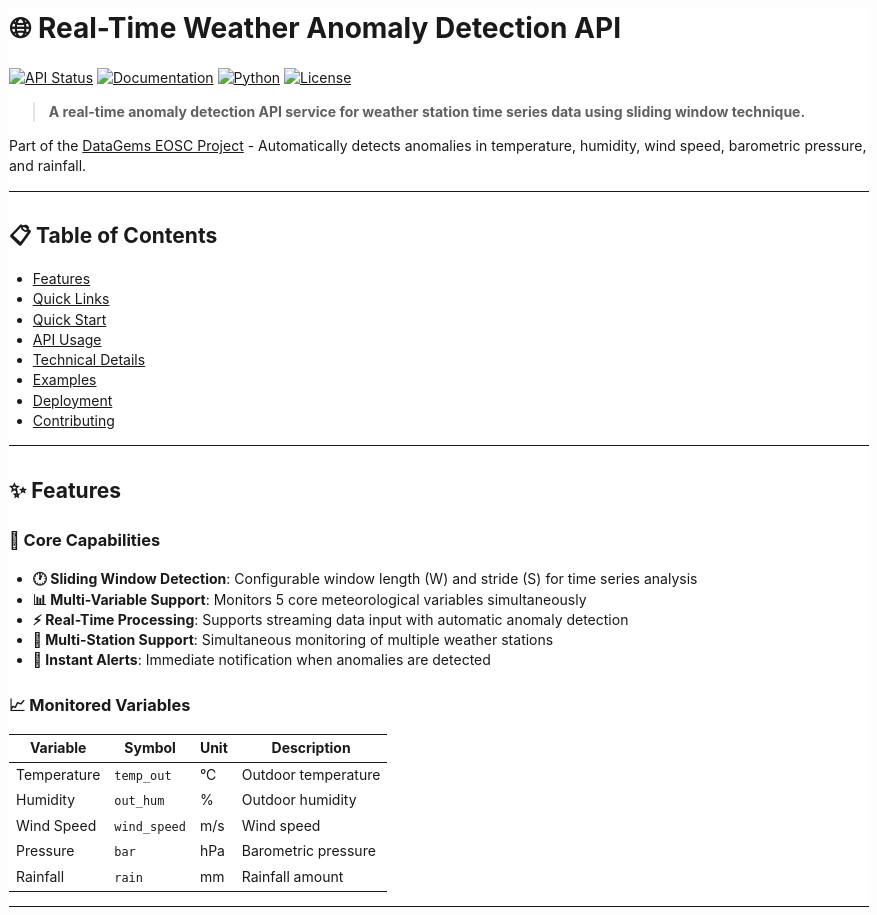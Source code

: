 # 🌐 Real-Time Weather Anomaly Detection API

[![API Status](https://img.shields.io/badge/API-Live-brightgreen)](https://real-time-data-profiler.onrender.com/docs)
[![Documentation](https://img.shields.io/badge/Docs-Online-blue)](https://datagems-eosc.github.io/real_time_data_profiler/)
[![Python](https://img.shields.io/badge/Python-3.10+-blue.svg)](https://www.python.org/downloads/)
[![License](https://img.shields.io/badge/License-MIT-yellow.svg)](LICENSE)

> **A real-time anomaly detection API service for weather station time series data using sliding window technique.**

Part of the [DataGems EOSC Project](https://github.com/datagems-eosc) - Automatically detects anomalies in temperature, humidity, wind speed, barometric pressure, and rainfall.

---

## 📋 Table of Contents

- [Features](#-features)
- [Quick Links](#-quick-links)
- [Quick Start](#-quick-start)
- [API Usage](#-api-usage)
- [Technical Details](#-technical-details)
- [Examples](#-examples)
- [Deployment](#-deployment)
- [Contributing](#-contributing)

---

## ✨ Features

### 🎯 Core Capabilities

- **🕐 Sliding Window Detection**: Configurable window length (W) and stride (S) for time series analysis
- **📊 Multi-Variable Support**: Monitors 5 core meteorological variables simultaneously
- **⚡ Real-Time Processing**: Supports streaming data input with automatic anomaly detection
- **📍 Multi-Station Support**: Simultaneous monitoring of multiple weather stations
- **🔔 Instant Alerts**: Immediate notification when anomalies are detected

### 📈 Monitored Variables

| Variable | Symbol | Unit | Description |
|----------|--------|------|-------------|
| Temperature | `temp_out` | °C | Outdoor temperature |
| Humidity | `out_hum` | % | Outdoor humidity |
| Wind Speed | `wind_speed` | m/s | Wind speed |
| Pressure | `bar` | hPa | Barometric pressure |
| Rainfall | `rain` | mm | Rainfall amount |

---